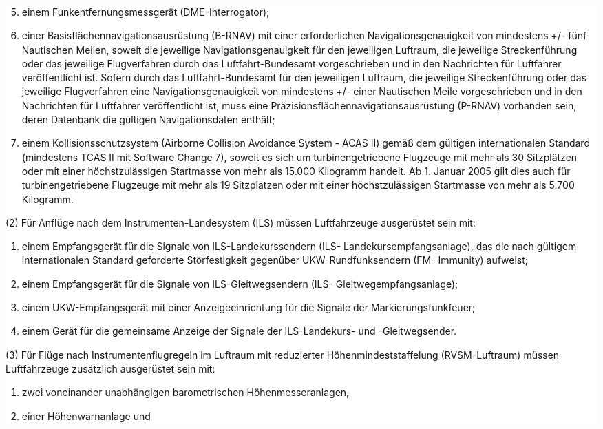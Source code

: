 
5.  einem Funkentfernungsmessgerät (DME-Interrogator);


6.  einer Basisflächennavigationsausrüstung (B-RNAV) mit einer
    erforderlichen Navigationsgenauigkeit von mindestens +/- fünf
    Nautischen Meilen, soweit die jeweilige Navigationsgenauigkeit für den
    jeweiligen Luftraum, die jeweilige Streckenführung oder das jeweilige
    Flugverfahren durch das Luftfahrt-Bundesamt vorgeschrieben und in den
    Nachrichten für Luftfahrer veröffentlicht ist. Sofern durch das
    Luftfahrt-Bundesamt für den jeweiligen Luftraum, die jeweilige
    Streckenführung oder das jeweilige Flugverfahren eine
    Navigationsgenauigkeit von mindestens +/- einer Nautischen Meile
    vorgeschrieben und in den Nachrichten für Luftfahrer veröffentlicht
    ist, muss eine Präzisionsflächennavigationsausrüstung (P-RNAV)
    vorhanden sein, deren Datenbank die gültigen Navigationsdaten enthält;


7.  einem Kollisionsschutzsystem (Airborne Collision Avoidance System -
    ACAS II) gemäß dem gültigen internationalen Standard (mindestens TCAS
    II mit Software Change 7), soweit es sich um turbinengetriebene
    Flugzeuge mit mehr als 30 Sitzplätzen oder mit einer höchstzulässigen
    Startmasse von mehr als 15.000 Kilogramm handelt. Ab 1. Januar 2005
    gilt dies auch für turbinengetriebene Flugzeuge mit mehr als 19
    Sitzplätzen oder mit einer höchstzulässigen Startmasse von mehr als
    5\.700 Kilogramm.




(2) Für Anflüge nach dem Instrumenten-Landesystem (ILS) müssen
Luftfahrzeuge ausgerüstet sein mit:

1.  einem Empfangsgerät für die Signale von ILS-Landekurssendern (ILS-
    Landekursempfangsanlage), das die nach gültigem internationalen
    Standard geforderte Störfestigkeit gegenüber UKW-Rundfunksendern (FM-
    Immunity) aufweist;


2.  einem Empfangsgerät für die Signale von ILS-Gleitwegsendern (ILS-
    Gleitwegempfangsanlage);


3.  einem UKW-Empfangsgerät mit einer Anzeigeeinrichtung für die Signale
    der Markierungsfunkfeuer;


4.  einem Gerät für die gemeinsame Anzeige der Signale der ILS-Landekurs-
    und -Gleitwegsender.




(3) Für Flüge nach Instrumentenflugregeln im Luftraum mit reduzierter
Höhenmindeststaffelung (RVSM-Luftraum) müssen Luftfahrzeuge zusätzlich
ausgerüstet sein mit:

1.  zwei voneinander unabhängigen barometrischen Höhenmesseranlagen,


2.  einer Höhenwarnanlage und
